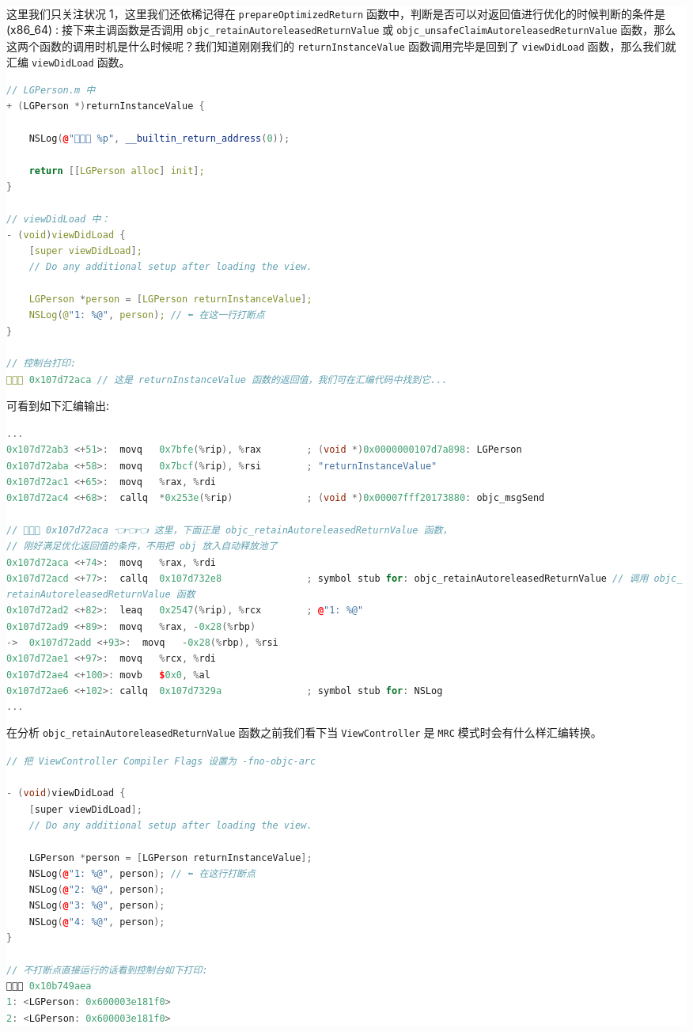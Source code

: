 这里我们只关注状况 1，这里我们还依稀记得在 `prepareOptimizedReturn` 函数中，判断是否可以对返回值进行优化的时候判断的条件是(x86_64) : 接下来主调函数是否调用 `objc_retainAutoreleasedReturnValue` 或 `objc_unsafeClaimAutoreleasedReturnValue` 函数，那么这两个函数的调用时机是什么时候呢？我们知道刚刚我们的 `returnInstanceValue` 函数调用完毕是回到了 `viewDidLoad` 函数，那么我们就汇编 `viewDidLoad` 函数。

```c++
// LGPerson.m 中 
+ (LGPerson *)returnInstanceValue {
    
    NSLog(@"🍎🍎🍎 %p", __builtin_return_address(0));
    
    return [[LGPerson alloc] init];
}

// viewDidLoad 中：
- (void)viewDidLoad {
    [super viewDidLoad];
    // Do any additional setup after loading the view.
    
    LGPerson *person = [LGPerson returnInstanceValue];
    NSLog(@"1: %@", person); // ⬅️ 在这一行打断点
}

// 控制台打印:
🍎🍎🍎 0x107d72aca // 这是 returnInstanceValue 函数的返回值，我们可在汇编代码中找到它...
```
可看到如下汇编输出:
```c++
...
0x107d72ab3 <+51>:  movq   0x7bfe(%rip), %rax        ; (void *)0x0000000107d7a898: LGPerson
0x107d72aba <+58>:  movq   0x7bcf(%rip), %rsi        ; "returnInstanceValue"
0x107d72ac1 <+65>:  movq   %rax, %rdi
0x107d72ac4 <+68>:  callq  *0x253e(%rip)             ; (void *)0x00007fff20173880: objc_msgSend

// 🍎🍎🍎 0x107d72aca 👈👈👈 这里，下面正是 objc_retainAutoreleasedReturnValue 函数，
// 刚好满足优化返回值的条件，不用把 obj 放入自动释放池了
0x107d72aca <+74>:  movq   %rax, %rdi 
0x107d72acd <+77>:  callq  0x107d732e8               ; symbol stub for: objc_retainAutoreleasedReturnValue // 调用 objc_retainAutoreleasedReturnValue 函数
0x107d72ad2 <+82>:  leaq   0x2547(%rip), %rcx        ; @"1: %@"
0x107d72ad9 <+89>:  movq   %rax, -0x28(%rbp)
->  0x107d72add <+93>:  movq   -0x28(%rbp), %rsi
0x107d72ae1 <+97>:  movq   %rcx, %rdi
0x107d72ae4 <+100>: movb   $0x0, %al
0x107d72ae6 <+102>: callq  0x107d7329a               ; symbol stub for: NSLog
...
```
在分析 `objc_retainAutoreleasedReturnValue` 函数之前我们看下当 `ViewController` 是 `MRC` 模式时会有什么样汇编转换。
```c++
// 把 ViewController Compiler Flags 设置为 -fno-objc-arc

- (void)viewDidLoad {
    [super viewDidLoad];
    // Do any additional setup after loading the view.
    
    LGPerson *person = [LGPerson returnInstanceValue];
    NSLog(@"1: %@", person); // ⬅️ 在这行打断点
    NSLog(@"2: %@", person);
    NSLog(@"3: %@", person);
    NSLog(@"4: %@", person);
}

// 不打断点直接运行的话看到控制台如下打印:
🍎🍎🍎 0x10b749aea
1: <LGPerson: 0x600003e181f0>
2: <LGPerson: 0x600003e181f0>
```